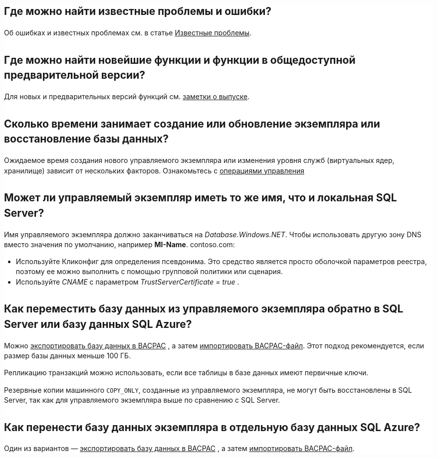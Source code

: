 ## <a name="where-can-i-find-known-issues-and-bugs"></a>Где можно найти известные проблемы и ошибки?

Об ошибках и известных проблемах см. в статье [Известные проблемы](sql-database-managed-instance-transact-sql-information.md#Issues).

## <a name="where-can-i-find-latest-features-and-the-features-in-public-preview"></a>Где можно найти новейшие функции и функции в общедоступной предварительной версии?

Для новых и предварительных версий функций см. [заметки о выпуске](/azure/sql-database/sql-database-release-notes?tabs=managed-instance).

## <a name="how-much-time-takes-to-create-or-update-instance-or-to-restore-a-database"></a>Сколько времени занимает создание или обновление экземпляра или восстановление базы данных?

Ожидаемое время создания нового управляемого экземпляра или изменения уровня служб (виртуальных ядер, хранилище) зависит от нескольких факторов. Ознакомьтесь с [операциями управления](/azure/sql-database/sql-database-managed-instance#managed-instance-management-operations) 

## <a name="can-a-managed-instance-have-the-same-name-as-on-premises-sql-server"></a>Может ли управляемый экземпляр иметь то же имя, что и локальная SQL Server?

Имя управляемого экземпляра должно заканчиваться на *Database.Windows.NET*. Чтобы использовать другую зону DNS вместо значения по умолчанию, например **MI-Name**. contoso.com: 
- Используйте Кликонфиг для определения псевдонима. Это средство является просто оболочкой параметров реестра, поэтому ее можно выполнить с помощью групповой политики или сценария.
- Используйте *CNAME* с параметром *TrustServerCertificate = true* .

## <a name="how-can-i-move-database-from-managed-instance-back-to-sql-server-or-azure-sql-database"></a>Как переместить базу данных из управляемого экземпляра обратно в SQL Server или базу данных SQL Azure?

Можно [экспортировать базу данных в BACPAC](sql-database-export.md) , а затем [импортировать BACPAC-файл]( sql-database-import.md). Этот подход рекомендуется, если размер базы данных меньше 100 ГБ.

Репликацию транзакций можно использовать, если все таблицы в базе данных имеют первичные ключи.

Резервные копии машинного `COPY_ONLY`, созданные из управляемого экземпляра, не могут быть восстановлены в SQL Server, так как для управляемого экземпляра выше по сравнению с SQL Server.

## <a name="how-can-i-migrate-my-instance-database-to-a-single-azure-sql-database"></a>Как перенести базу данных экземпляра в отдельную базу данных SQL Azure?

Один из вариантов — [экспортировать базу данных в BACPAC](sql-database-export.md) , а затем [импортировать BACPAC-файл](sql-database-import.md). 

